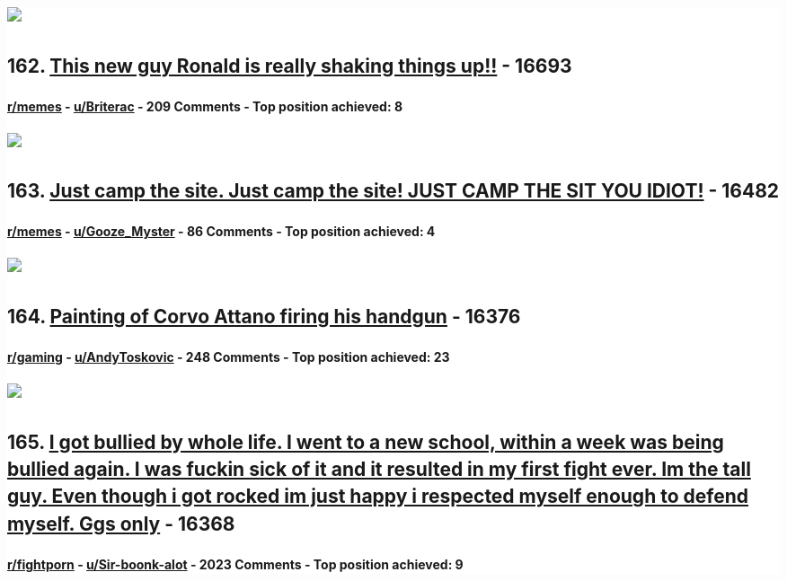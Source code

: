 <a href="https://v.redd.it/ncjs5n9q1dp61"><img src="https://b.thumbs.redditmedia.com/q8UZV5DbfWIO6xgja5_ZzP2O2szHS3OtxdZsZRFQHqE.jpg"></img></a>

## 162. [This new guy Ronald is really shaking things up!!](http://reddit.com/r/memes/comments/mdrzx8/this_new_guy_ronald_is_really_shaking_things_up/) - 16693
#### [r/memes](http://reddit.com/r/memes) - [u/Briterac](http://reddit.com/u/Briterac) - 209 Comments - Top position achieved: 8

<a href="http://imgur.com/Mr8zOcT.jpg"><img src="https://b.thumbs.redditmedia.com/X2R0GHxCeeMBlMwy-psNQoZEfnon4MK7zibXMeG1vlc.jpg"></img></a>

## 163. [Just camp the site. Just camp the site! JUST CAMP THE SIT YOU IDIOT!](http://reddit.com/r/memes/comments/mdiln8/just_camp_the_site_just_camp_the_site_just_camp/) - 16482
#### [r/memes](http://reddit.com/r/memes) - [u/Gooze_Myster](http://reddit.com/u/Gooze_Myster) - 86 Comments - Top position achieved: 4

<a href="https://i.redd.it/f4oyi28rjbp61.jpg"><img src="https://b.thumbs.redditmedia.com/MKFut6nxToHPqqWRPIZ1_1l61GLa33C_9TtkGJMkvEo.jpg"></img></a>

## 164. [Painting of Corvo Attano firing his handgun](http://reddit.com/r/gaming/comments/mdkjqg/painting_of_corvo_attano_firing_his_handgun/) - 16376
#### [r/gaming](http://reddit.com/r/gaming) - [u/AndyToskovic](http://reddit.com/u/AndyToskovic) - 248 Comments - Top position achieved: 23

<a href="https://i.redd.it/12jukz899cp61.jpg"><img src="https://b.thumbs.redditmedia.com/70WruUnGdZ0n18KyjGlK1swzirDCtS2TTYyfoVmQf4U.jpg"></img></a>

## 165. [I got bullied by whole life. I went to a new school, within a week was being bullied again. I was fuckin sick of it and it resulted in my first fight ever. Im the tall guy. Even though i got rocked im just happy i respected myself enough to defend myself. Ggs only](http://reddit.com/r/fightporn/comments/mdwsy8/i_got_bullied_by_whole_life_i_went_to_a_new/) - 16368
#### [r/fightporn](http://reddit.com/r/fightporn) - [u/Sir-boonk-alot](http://reddit.com/u/Sir-boonk-alot) - 2023 Comments - Top position achieved: 9

